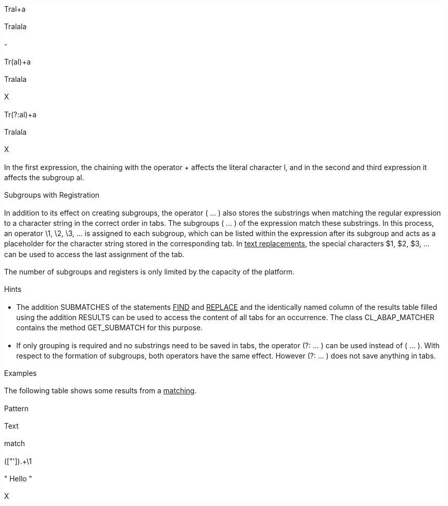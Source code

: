 Tral+a

Tralala

\-

Tr(al)+a

Tralala

X

Tr(?:al)+a

Tralala

X

In the first expression, the chaining with the operator + affects the literal character l, and in the second and third expression it affects the subgroup al.

Subgroups with Registration

In addition to its effect on creating subgroups, the operator ( ... ) also stores the substrings when matching the regular expression to a character string in the correct order in tabs. The subgroups ( ... ) of the expression match these substrings. In this process, an operator \\1, \\2, \\3, ... is assigned to each subgroup, which can be listed within the expression after its subgroup and acts as a placeholder for the character string stored in the corresponding tab. In [text replacements](https://help.sap.com/doc/abapdocu_755_index_htm/7.55/en-US/abenregex_posix_replace.htm), the special characters $1, $2, $3, ... can be used to access the last assignment of the tab.

The number of subgroups and registers is only limited by the capacity of the platform.

Hints

-   The addition SUBMATCHES of the statements [FIND](https://help.sap.com/doc/abapdocu_755_index_htm/7.55/en-US/abapfind.htm) and [REPLACE](https://help.sap.com/doc/abapdocu_755_index_htm/7.55/en-US/abapreplace.htm) and the identically named column of the results table filled using the addition RESULTS can be used to access the content of all tabs for an occurrence. The class CL\_ABAP\_MATCHER contains the method GET\_SUBMATCH for this purpose.

-   If only grouping is required and no substrings need to be saved in tabs, the operator (?: ... ) can be used instead of ( ... ). With respect to the formation of subgroups, both operators have the same effect. However (?: ... ) does not save anything in tabs.

Examples

The following table shows some results from a [matching](https://help.sap.com/doc/abapdocu_755_index_htm/7.55/en-US/abenregex_mtch.htm).

Pattern

Text

match

(\["'\]).+\\1

" Hello "

X
